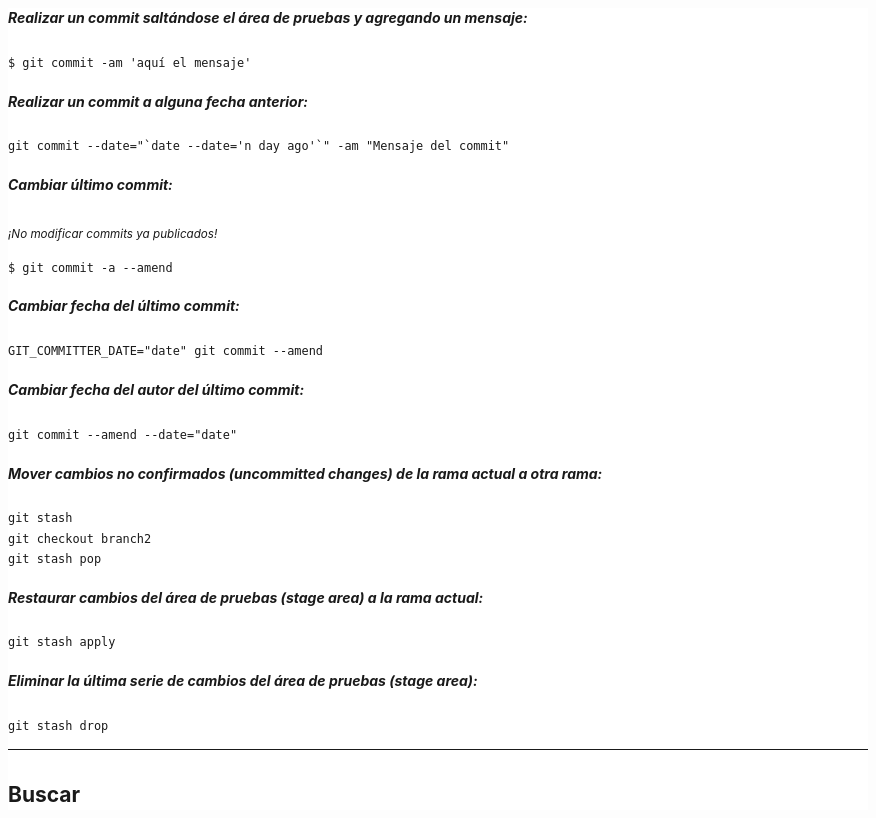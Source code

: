 ##### Realizar un commit saltándose el área de pruebas y agregando un mensaje:

```
$ git commit -am 'aquí el mensaje'
```

##### Realizar un commit a alguna fecha anterior:

```
git commit --date="`date --date='n day ago'`" -am "Mensaje del commit"
```

##### Cambiar último commit:

<em><sub>¡No modificar commits ya publicados!</sub></em>

```
$ git commit -a --amend
```

##### Cambiar fecha del último commit:

```
GIT_COMMITTER_DATE="date" git commit --amend
```

##### Cambiar fecha del autor del último commit:

```
git commit --amend --date="date"
```

##### Mover cambios no confirmados (uncommitted changes) de la rama actual a otra rama:<br>

```
git stash
git checkout branch2
git stash pop
```

##### Restaurar cambios del área de pruebas (stage area) a la rama actual:

```
git stash apply
```

##### Eliminar la última serie de cambios del área de pruebas (stage area):

```
git stash drop
```

<hr>

## Buscar

